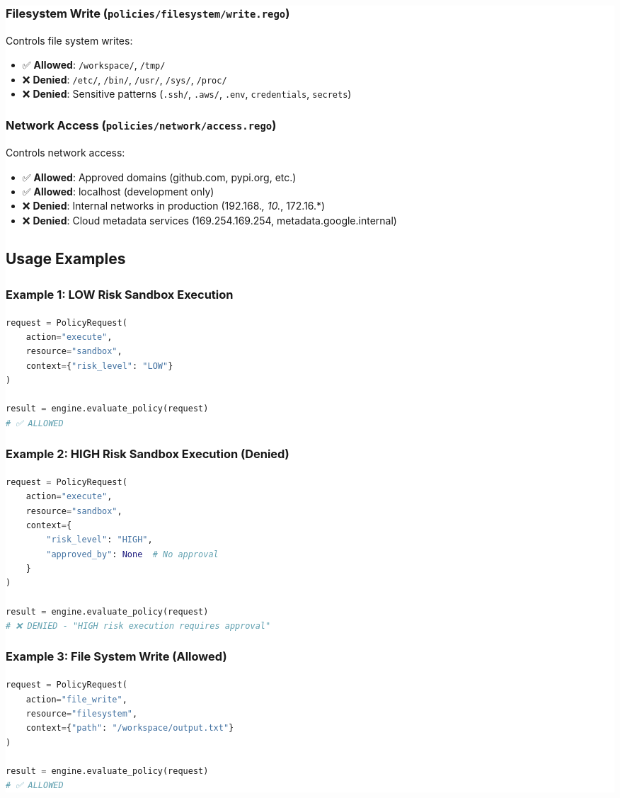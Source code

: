 ### Filesystem Write (`policies/filesystem/write.rego`)

Controls file system writes:

- ✅ **Allowed**: `/workspace/`, `/tmp/`
- ❌ **Denied**: `/etc/`, `/bin/`, `/usr/`, `/sys/`, `/proc/`
- ❌ **Denied**: Sensitive patterns (`.ssh/`, `.aws/`, `.env`, `credentials`, `secrets`)

### Network Access (`policies/network/access.rego`)

Controls network access:

- ✅ **Allowed**: Approved domains (github.com, pypi.org, etc.)
- ✅ **Allowed**: localhost (development only)
- ❌ **Denied**: Internal networks in production (192.168.*, 10.*, 172.16.*)
- ❌ **Denied**: Cloud metadata services (169.254.169.254, metadata.google.internal)

## Usage Examples

### Example 1: LOW Risk Sandbox Execution

```python
request = PolicyRequest(
    action="execute",
    resource="sandbox",
    context={"risk_level": "LOW"}
)

result = engine.evaluate_policy(request)
# ✅ ALLOWED
```

### Example 2: HIGH Risk Sandbox Execution (Denied)

```python
request = PolicyRequest(
    action="execute",
    resource="sandbox",
    context={
        "risk_level": "HIGH",
        "approved_by": None  # No approval
    }
)

result = engine.evaluate_policy(request)
# ❌ DENIED - "HIGH risk execution requires approval"
```

### Example 3: File System Write (Allowed)

```python
request = PolicyRequest(
    action="file_write",
    resource="filesystem",
    context={"path": "/workspace/output.txt"}
)

result = engine.evaluate_policy(request)
# ✅ ALLOWED
```

